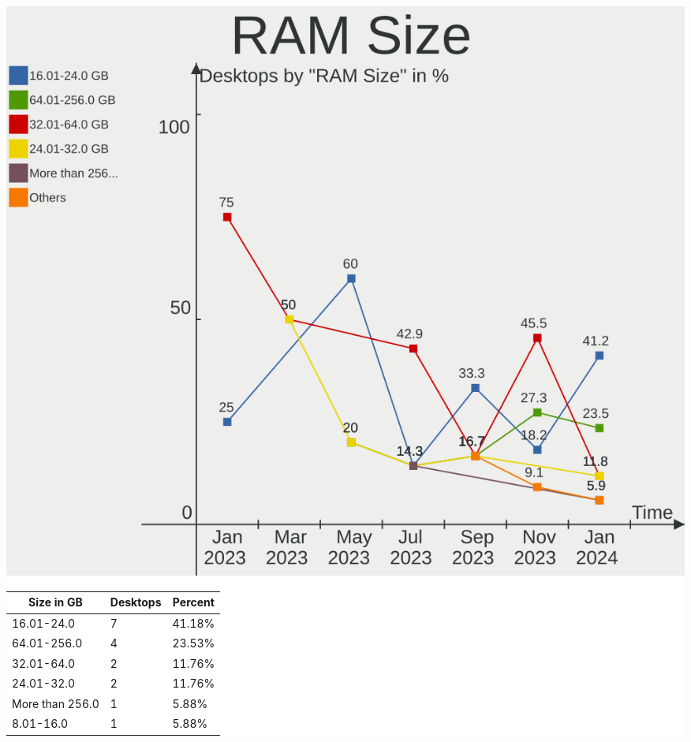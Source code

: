 ![RAM Size](./images/line_chart/node_ram_total.svg)

| Size in GB      | Desktops | Percent |
|-----------------|----------|---------|
| 16.01-24.0      | 7        | 41.18%  |
| 64.01-256.0     | 4        | 23.53%  |
| 32.01-64.0      | 2        | 11.76%  |
| 24.01-32.0      | 2        | 11.76%  |
| More than 256.0 | 1        | 5.88%   |
| 8.01-16.0       | 1        | 5.88%   |
